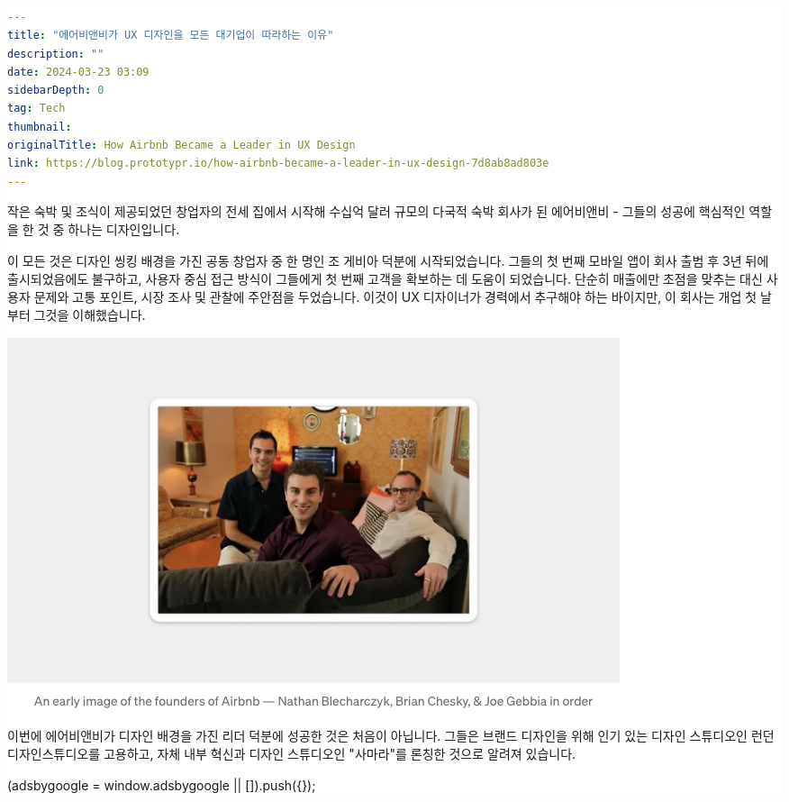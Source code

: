 ```yaml
---
title: "에어비앤비가 UX 디자인을 모든 대기업이 따라하는 이유"
description: ""
date: 2024-03-23 03:09
sidebarDepth: 0
tag: Tech
thumbnail:
originalTitle: How Airbnb Became a Leader in UX Design
link: https://blog.prototypr.io/how-airbnb-became-a-leader-in-ux-design-7d8ab8ad803e
---
```


작은 숙박 및 조식이 제공되었던 창업자의 전세 집에서 시작해 수십억 달러 규모의 다국적 숙박 회사가 된 에어비앤비 - 그들의 성공에 핵심적인 역할을 한 것 중 하나는 디자인입니다.

이 모든 것은 디자인 씽킹 배경을 가진 공동 창업자 중 한 명인 조 게비아 덕분에 시작되었습니다. 그들의 첫 번째 모바일 앱이 회사 출범 후 3년 뒤에 출시되었음에도 불구하고, 사용자 중심 접근 방식이 그들에게 첫 번째 고객을 확보하는 데 도움이 되었습니다. 단순히 매출에만 초점을 맞추는 대신 사용자 문제와 고통 포인트, 시장 조사 및 관찰에 주안점을 두었습니다. 이것이 UX 디자이너가 경력에서 추구해야 하는 바이지만, 이 회사는 개업 첫 날부터 그것을 이해했습니다.

![에어비앤비 UX 디자인 리더로 성장한 비결](./img/How-Airbnb-Became-a-Leader-in-UX-Design_0.png)

이번에 에어비앤비가 디자인 배경을 가진 리더 덕분에 성공한 것은 처음이 아닙니다. 그들은 브랜드 디자인을 위해 인기 있는 디자인 스튜디오인 런던 디자인스튜디오를 고용하고, 자체 내부 혁신과 디자인 스튜디오인 "사마라"를 론칭한 것으로 알려져 있습니다.



<ins class="adsbygoogle"
      style="display:block"
      data-ad-client="ca-pub-4877378276818686"
      data-ad-slot="9743150776"
      data-ad-format="auto"
      data-full-width-responsive="true"></ins>
<component is="script">
(adsbygoogle = window.adsbygoogle || []).push({});
</component>
